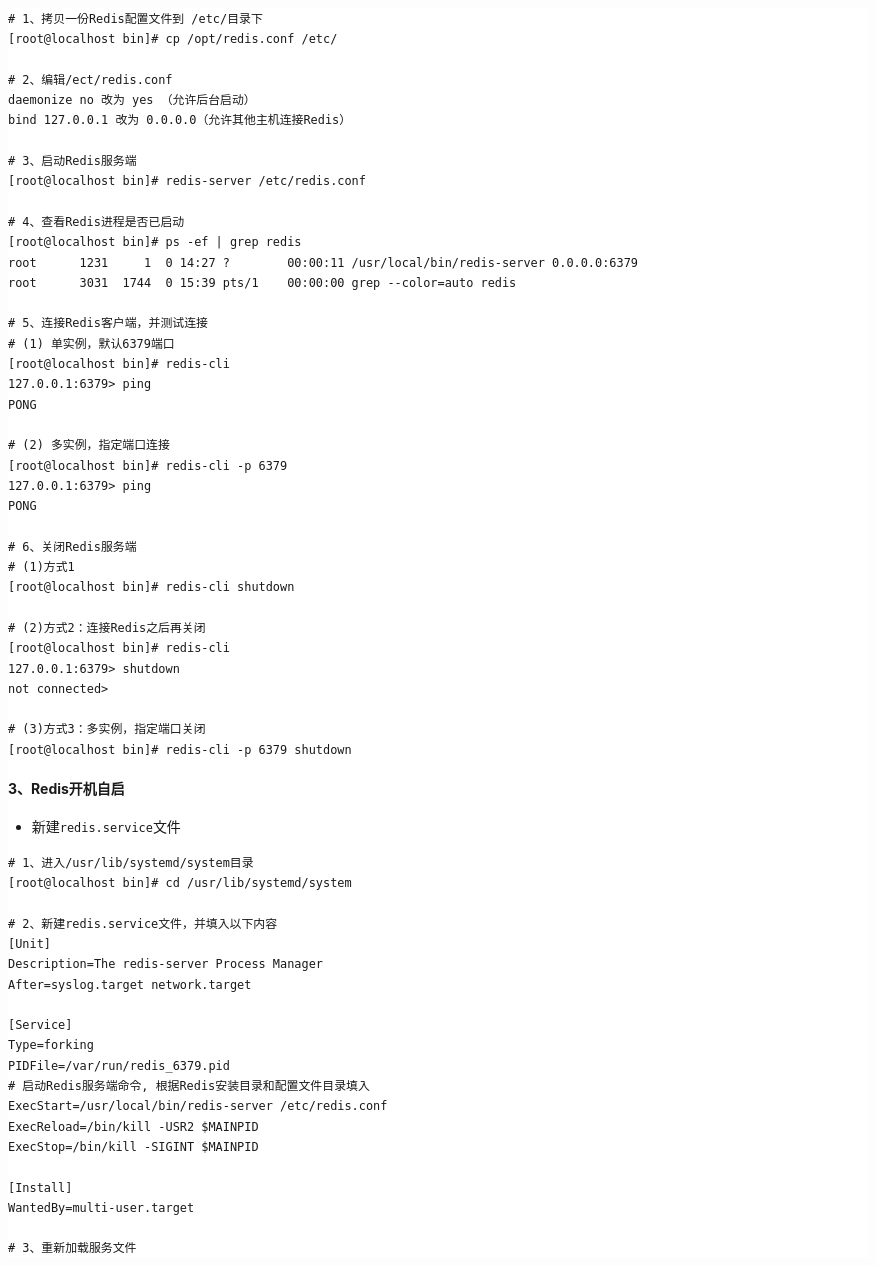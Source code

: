   ```shell
  # 1、拷贝一份Redis配置文件到 /etc/目录下
  [root@localhost bin]# cp /opt/redis.conf /etc/
  
  # 2、编辑/ect/redis.conf
  daemonize no 改为 yes （允许后台启动）
  bind 127.0.0.1 改为 0.0.0.0（允许其他主机连接Redis）
  
  # 3、启动Redis服务端
  [root@localhost bin]# redis-server /etc/redis.conf
  
  # 4、查看Redis进程是否已启动
  [root@localhost bin]# ps -ef | grep redis
  root      1231     1  0 14:27 ?        00:00:11 /usr/local/bin/redis-server 0.0.0.0:6379
  root      3031  1744  0 15:39 pts/1    00:00:00 grep --color=auto redis
  
  # 5、连接Redis客户端，并测试连接
  # (1) 单实例，默认6379端口
  [root@localhost bin]# redis-cli 
  127.0.0.1:6379> ping
  PONG
  
  # (2) 多实例，指定端口连接
  [root@localhost bin]# redis-cli -p 6379
  127.0.0.1:6379> ping
  PONG
  
  # 6、关闭Redis服务端
  # (1)方式1
  [root@localhost bin]# redis-cli shutdown
  
  # (2)方式2：连接Redis之后再关闭
  [root@localhost bin]# redis-cli 
  127.0.0.1:6379> shutdown
  not connected> 
  
  # (3)方式3：多实例，指定端口关闭
  [root@localhost bin]# redis-cli -p 6379 shutdown
  ```

#### 3、Redis开机自启

- 新建```redis.service```文件

```shell
# 1、进入/usr/lib/systemd/system目录
[root@localhost bin]# cd /usr/lib/systemd/system

# 2、新建redis.service文件，并填入以下内容
[Unit]
Description=The redis-server Process Manager
After=syslog.target network.target

[Service]
Type=forking
PIDFile=/var/run/redis_6379.pid
# 启动Redis服务端命令, 根据Redis安装目录和配置文件目录填入
ExecStart=/usr/local/bin/redis-server /etc/redis.conf
ExecReload=/bin/kill -USR2 $MAINPID
ExecStop=/bin/kill -SIGINT $MAINPID

[Install]
WantedBy=multi-user.target

# 3、重新加载服务文件
```